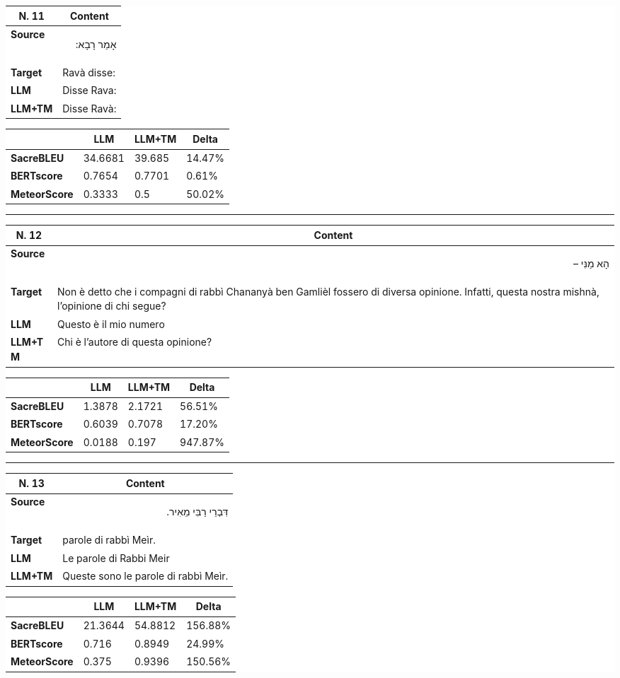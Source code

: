| **N. 11** | Content | 
| --- | --- |
| **Source** | <p style='direction:rtl; text-align: right'>אָמַר רָבָא:</p> |
| **Target** | Ravà disse: |
| **LLM** | Disse Rava: |
| **LLM+TM** | Disse Ravà: |

                  
|| LLM | LLM+TM | Delta |
| ------------- | ------------- | ------------- | ------------- |
| **SacreBLEU** | 34.6681 | 39.685 | 14.47% |
| **BERTscore** | 0.7654 | 0.7701 | 0.61% |
| **MeteorScore** | 0.3333 | 0.5 | 50.02% |

___



| **N. 12** | Content | 
| --- | --- |
| **Source** | <p style='direction:rtl; text-align: right'>הָא מַנִּי –</p> |
| **Target** | Non è detto che i compagni di rabbì Chananyà ben Gamlièl fossero di diversa opinione. Infatti, questa nostra mishnà, l’opinione di chi segue? |
| **LLM** | Questo è il mio numero |
| **LLM+TM** | Chi è l’autore di questa opinione? |

                  
|| LLM | LLM+TM | Delta |
| ------------- | ------------- | ------------- | ------------- |
| **SacreBLEU** | 1.3878 | 2.1721 | 56.51% |
| **BERTscore** | 0.6039 | 0.7078 | 17.20% |
| **MeteorScore** | 0.0188 | 0.197 | 947.87% |

___



| **N. 13** | Content | 
| --- | --- |
| **Source** | <p style='direction:rtl; text-align: right'>דִּבְרֵי רַבִּי מֵאִיר.</p> |
| **Target** | parole di rabbì Meìr. |
| **LLM** | Le parole di Rabbi Meir |
| **LLM+TM** | Queste sono le parole di rabbì Meìr. |

                  
|| LLM | LLM+TM | Delta |
| ------------- | ------------- | ------------- | ------------- |
| **SacreBLEU** | 21.3644 | 54.8812 | 156.88% |
| **BERTscore** | 0.716 | 0.8949 | 24.99% |
| **MeteorScore** | 0.375 | 0.9396 | 150.56% |
